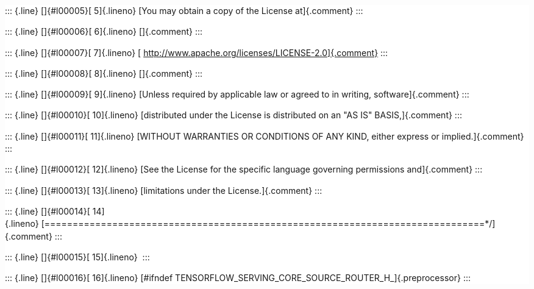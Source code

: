 ::: {.line}
[]{#l00005}[ 5]{.lineno} [You may obtain a copy of the License
at]{.comment}
:::

::: {.line}
[]{#l00006}[ 6]{.lineno} []{.comment}
:::

::: {.line}
[]{#l00007}[ 7]{.lineno} [
http://www.apache.org/licenses/LICENSE-2.0]{.comment}
:::

::: {.line}
[]{#l00008}[ 8]{.lineno} []{.comment}
:::

::: {.line}
[]{#l00009}[ 9]{.lineno} [Unless required by applicable law or agreed to
in writing, software]{.comment}
:::

::: {.line}
[]{#l00010}[ 10]{.lineno} [distributed under the License is distributed
on an \"AS IS\" BASIS,]{.comment}
:::

::: {.line}
[]{#l00011}[ 11]{.lineno} [WITHOUT WARRANTIES OR CONDITIONS OF ANY KIND,
either express or implied.]{.comment}
:::

::: {.line}
[]{#l00012}[ 12]{.lineno} [See the License for the specific language
governing permissions and]{.comment}
:::

::: {.line}
[]{#l00013}[ 13]{.lineno} [limitations under the License.]{.comment}
:::

::: {.line}
[]{#l00014}[
14]{.lineno} [==============================================================================\*/]{.comment}
:::

::: {.line}
[]{#l00015}[ 15]{.lineno} 
:::

::: {.line}
[]{#l00016}[ 16]{.lineno} [\#ifndef
TENSORFLOW\_SERVING\_CORE\_SOURCE\_ROUTER\_H\_]{.preprocessor}
:::
